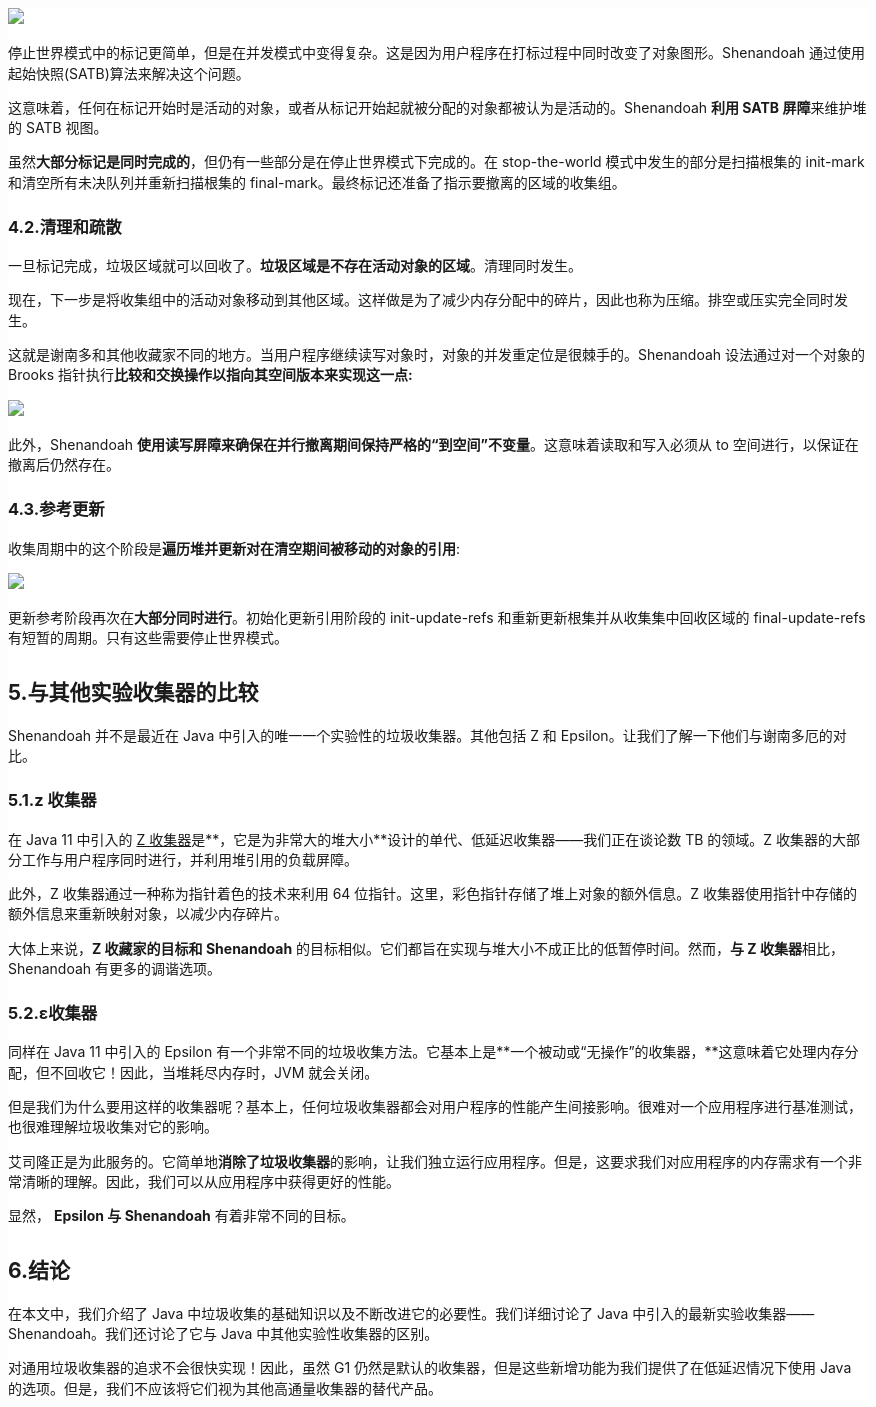 [![](../Images/a1e43d5b58136e2e3ac1d12ee34681a2.png)](/web/20220627074947/https://www.baeldung.com/wp-content/uploads/2021/01/Garbage-Collector-Shenandoah-Marking-1.jpg)

停止世界模式中的标记更简单，但是在并发模式中变得复杂。这是因为用户程序在打标过程中同时改变了对象图形。Shenandoah 通过使用起始快照(SATB)算法来解决这个问题。

这意味着，任何在标记开始时是活动的对象，或者从标记开始起就被分配的对象都被认为是活动的。Shenandoah **利用 SATB 屏障**来维护堆的 SATB 视图。

虽然**大部分标记是同时完成的**，但仍有一些部分是在停止世界模式下完成的。在 stop-the-world 模式中发生的部分是扫描根集的 init-mark 和清空所有未决队列并重新扫描根集的 final-mark。最终标记还准备了指示要撤离的区域的收集组。

### 4.2.清理和疏散

一旦标记完成，垃圾区域就可以回收了。**垃圾区域是不存在活动对象的区域**。清理同时发生。

现在，下一步是将收集组中的活动对象移动到其他区域。这样做是为了减少内存分配中的碎片，因此也称为压缩。排空或压实完全同时发生。

这就是谢南多和其他收藏家不同的地方。当用户程序继续读写对象时，对象的并发重定位是很棘手的。Shenandoah 设法通过对一个对象的 Brooks 指针执行**比较和交换操作以指向其空间版本来实现这一点:**

[![](../Images/a1f302dd2dafc6d686e3cf261649f6f2.png)](/web/20220627074947/https://www.baeldung.com/wp-content/uploads/2021/01/Garbage-Collector-Shenandoah-Barriers.jpg)

此外，Shenandoah **使用读写屏障来确保在并行撤离期间保持严格的“到空间”不变量**。这意味着读取和写入必须从 to 空间进行，以保证在撤离后仍然存在。

### 4.3.参考更新

收集周期中的这个阶段是**遍历堆并更新对在清空期间被移动的对象的引用**:

[![](../Images/ac5994ae7c95b73815bbf05aadf80367.png)](/web/20220627074947/https://www.baeldung.com/wp-content/uploads/2021/01/Garbage-Collector-Shenandoah-Update-Refs.jpg)

更新参考阶段再次在**大部分同时进行**。初始化更新引用阶段的 init-update-refs 和重新更新根集并从收集集中回收区域的 final-update-refs 有短暂的周期。只有这些需要停止世界模式。

## 5.与其他实验收集器的比较

Shenandoah 并不是最近在 Java 中引入的唯一一个实验性的垃圾收集器。其他包括 Z 和 Epsilon。让我们了解一下他们与谢南多厄的对比。

### 5.1.z 收集器

在 Java 11 中引入的 [Z 收集器](/web/20220627074947/https://www.baeldung.com/jvm-zgc-garbage-collector)是**，它是为非常大的堆大小**设计的单代、低延迟收集器——我们正在谈论数 TB 的领域。Z 收集器的大部分工作与用户程序同时进行，并利用堆引用的负载屏障。

此外，Z 收集器通过一种称为指针着色的技术来利用 64 位指针。这里，彩色指针存储了堆上对象的额外信息。Z 收集器使用指针中存储的额外信息来重新映射对象，以减少内存碎片。

大体上来说，**Z 收藏家的目标和 Shenandoah** 的目标相似。它们都旨在实现与堆大小不成正比的低暂停时间。然而，**与 Z 收集器**相比，Shenandoah 有更多的调谐选项。

### 5.2.ε收集器

同样在 Java 11 中引入的 Epsilon 有一个非常不同的垃圾收集方法。它基本上是**一个被动或“无操作”的收集器，**这意味着它处理内存分配，但不回收它！因此，当堆耗尽内存时，JVM 就会关闭。

但是我们为什么要用这样的收集器呢？基本上，任何垃圾收集器都会对用户程序的性能产生间接影响。很难对一个应用程序进行基准测试，也很难理解垃圾收集对它的影响。

艾司隆正是为此服务的。它简单地**消除了垃圾收集器**的影响，让我们独立运行应用程序。但是，这要求我们对应用程序的内存需求有一个非常清晰的理解。因此，我们可以从应用程序中获得更好的性能。

显然， **Epsilon 与 Shenandoah** 有着非常不同的目标。

## 6.结论

在本文中，我们介绍了 Java 中垃圾收集的基础知识以及不断改进它的必要性。我们详细讨论了 Java 中引入的最新实验收集器——Shenandoah。我们还讨论了它与 Java 中其他实验性收集器的区别。

对通用垃圾收集器的追求不会很快实现！因此，虽然 G1 仍然是默认的收集器，但是这些新增功能为我们提供了在低延迟情况下使用 Java 的选项。但是，我们不应该将它们视为其他高通量收集器的替代产品。